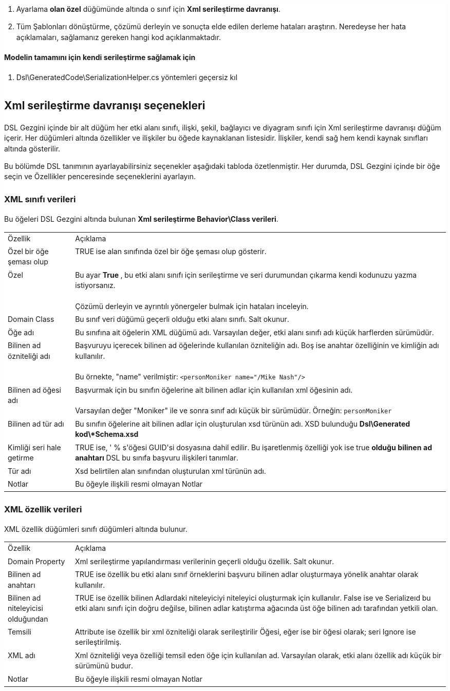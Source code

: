 1. Ayarlama **olan özel** düğümünde altında o sınıf için **Xml serileştirme davranışı**.  
  
2. Tüm Şablonları dönüştürme, çözümü derleyin ve sonuçta elde edilen derleme hataları araştırın. Neredeyse her hata açıklamaları, sağlamanız gereken hangi kod açıklanmaktadır.  
  
#### <a name="to-provide-your-own-serialization-for-the-whole-model"></a>Modelin tamamını için kendi serileştirme sağlamak için  
  
1. Dsl\GeneratedCode\SerializationHelper.cs yöntemleri geçersiz kıl  
  
## <a name="options-in-xml-serialization-behavior"></a>Xml serileştirme davranışı seçenekleri  
 DSL Gezgini içinde bir alt düğüm her etki alanı sınıfı, ilişki, şekil, bağlayıcı ve diyagram sınıfı için Xml serileştirme davranışı düğüm içerir. Her düğümleri altında özellikler ve ilişkiler bu öğede kaynaklanan listesidir. İlişkiler, kendi sağ hem kendi kaynak sınıfları altında gösterilir.  
  
 Bu bölümde DSL tanımının ayarlayabilirsiniz seçenekler aşağıdaki tabloda özetlenmiştir. Her durumda, DSL Gezgini içinde bir öğe seçin ve Özellikler penceresinde seçeneklerini ayarlayın.  
  
### <a name="xml-class-data"></a>XML sınıfı verileri  
 Bu öğeleri DSL Gezgini altında bulunan **Xml serileştirme Behavior\Class verileri**.  
  
|||  
|-|-|  
|Özellik|Açıklama|  
|Özel bir öğe şeması olup|TRUE ise alan sınıfında özel bir öğe şeması olup gösterir.|  
|Özel|Bu ayar **True** , bu etki alanı sınıfı için serileştirme ve seri durumundan çıkarma kendi kodunuzu yazma istiyorsanız.<br /><br /> Çözümü derleyin ve ayrıntılı yönergeler bulmak için hataları inceleyin.|  
|Domain Class|Bu sınıf veri düğümü geçerli olduğu etki alanı sınıfı. Salt okunur.|  
|Öğe adı|Bu sınıfına ait öğelerin XML düğümü adı. Varsayılan değer, etki alanı sınıfı adı küçük harflerden sürümüdür.|  
|Bilinen ad özniteliği adı|Başvuruyu içerecek bilinen ad öğelerinde kullanılan özniteliğin adı. Boş ise anahtar özelliğinin ve kimliğin adı kullanılır.<br /><br /> Bu örnekte, "name" verilmiştir:  `<personMoniker name="/Mike Nash"/>`|  
|Bilinen ad öğesi adı|Başvurmak için bu sınıfın öğelerine ait bilinen adlar için kullanılan xml öğesinin adı.<br /><br /> Varsayılan değer "Moniker" ile ve sonra sınıf adı küçük bir sürümüdür. Örneğin: `personMoniker`|  
|Bilinen ad tür adı|Bu sınıfın öğelerine ait bilinen adlar için oluşturulan xsd türünün adı. XSD bulunduğu **Dsl\Generated kod\\\*Schema.xsd**|  
|Kimliği seri hale getirme|TRUE ise, ' % s'öğesi GUID'si dosyasına dahil edilir. Bu işaretlenmiş özelliği yok ise true **olduğu bilinen ad anahtarı** DSL bu sınıfa başvuru ilişkileri tanımlar.|  
|Tür adı|Xsd belirtilen alan sınıfından oluşturulan xml türünün adı.|  
|Notlar|Bu öğeyle ilişkili resmi olmayan Notlar|  
  
### <a name="xml-property-data"></a>XML özellik verileri  
 XML özellik düğümleri sınıfı düğümleri altında bulunur.  
  
|||  
|-|-|  
|Özellik|Açıklama|  
|Domain Property|Xml serileştirme yapılandırması verilerinin geçerli olduğu özellik. Salt okunur.|  
|Bilinen ad anahtarı|TRUE ise özellik bu etki alanı sınıf örneklerini başvuru bilinen adlar oluşturmaya yönelik anahtar olarak kullanılır.|  
|Bilinen ad niteleyicisi olduğundan|TRUE ise özellik bilinen Adlardaki niteleyiciyi niteleyici oluşturmak için kullanılır. False ise ve Serializeıd bu etki alanı sınıfı için doğru değilse, bilinen adlar katıştırma ağacında üst öğe bilinen adı tarafından yetkili olan.|  
|Temsili|Attribute ise özellik bir xml özniteliği olarak serileştirilir Öğesi, eğer ise bir öğesi olarak; seri Ignore ise serileştirilmiş.|  
|XML adı|Xml özniteliği veya özelliği temsil eden öğe için kullanılan ad. Varsayılan olarak, etki alanı özellik adı küçük bir sürümünü budur.|  
|Notlar|Bu öğeyle ilişkili resmi olmayan Notlar|  
  